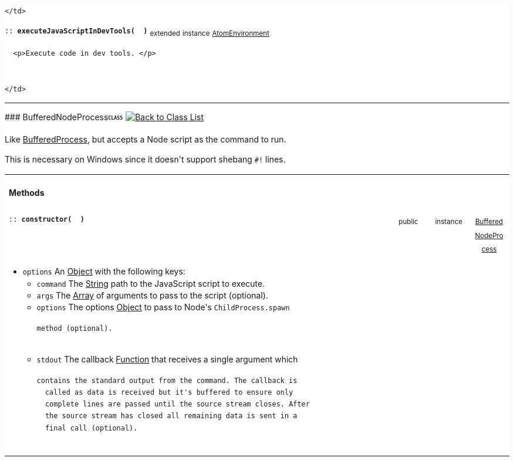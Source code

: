     </td>
  </tr>
  
  <tr>
    <td><code>:: <b>executeJavaScriptInDevTools(</b>  <b>)</b></code></td>
    <td width="8%" align="center"><sub>extended</sub></td>
    <td width="8%" align="center"><sub>instance</sub></td>
    <td width="8%" align="center"><sub><a href="#class-AtomEnvironment">AtomEnvironment</a></sub></td>
  </tr>
  <tr>
    <td colspan="4">
      
      <p>Execute code in dev tools. </p>
  
      
    </td>
  </tr>
  
</table>

<hr/>
### <a name="class-BufferedNodeProcess">BufferedNodeProcess</a><b><sub><sup><code>CLASS </code></sup></sub></b><a href="#classes"><img src="https://rawgit.com/venkatperi/atomdoc-md/master/assets/octicons/arrow-up.svg" alt="Back to Class List" height= "18px"></a>

<p>Like <a href="https://github.com/atom/atom/blob/v1.9.0-dev/src/buffered-process.coffee#L21">BufferedProcess</a>, but accepts a Node script as the command
to run.</p>
<p>This is necessary on Windows since it doesn&#39;t support shebang <code>#!</code> lines.</p>


<table width="100%">
  <tr>
    <td colspan="4"><h4>Methods</h4></td>
  </tr>
  
  <tr>
    <td><code>:: <b>constructor(</b>  <b>)</b></code></td>
    <td width="8%" align="center"><sub>public</sub></td>
    <td width="8%" align="center"><sub>instance</sub></td>
    <td width="8%" align="center"><sub><a href="#class-BufferedNodeProcess">BufferedNodeProcess</a></sub></td>
  </tr>
  <tr>
    <td colspan="4">
      <ul>
  <li><code>options</code> An <a href="https://developer.mozilla.org/en-US/docs/Web/JavaScript/Reference/Global_Objects/Object">Object</a> with the following keys:<ul>
  <li><code>command</code> The <a href="https://developer.mozilla.org/en-US/docs/Web/JavaScript/Reference/Global_Objects/String">String</a> path to the JavaScript script to execute.</li>
  <li><code>args</code> The <a href="https://developer.mozilla.org/en-US/docs/Web/JavaScript/Reference/Global_Objects/Array">Array</a> of arguments to pass to the script (optional).</li>
  <li><code>options</code> The options <a href="https://developer.mozilla.org/en-US/docs/Web/JavaScript/Reference/Global_Objects/Object">Object</a> to pass to Node&#39;s <code>ChildProcess.spawn</code><pre><code>method (optional).
  </code></pre></li>
  <li><code>stdout</code> The callback <a href="https://developer.mozilla.org/en-US/docs/Web/JavaScript/Reference/Global_Objects/Function">Function</a> that receives a single argument which<pre><code>contains the standard output from the command. The callback is
  called as data is received but it&#39;s buffered to ensure only
  complete lines are passed until the source stream closes. After
  the source stream has closed all remaining data is sent in a
  final call (optional).
  </code></pre></li>